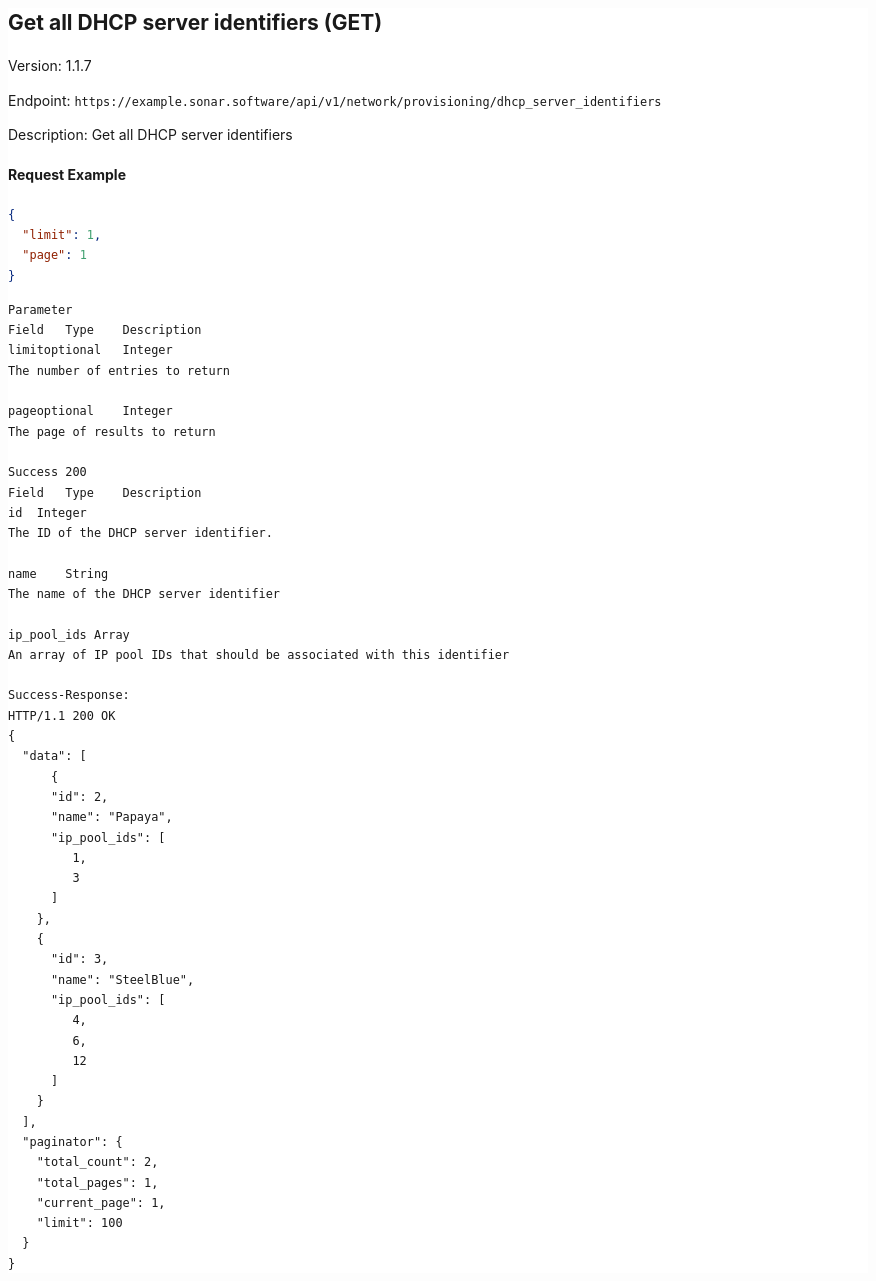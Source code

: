 ## Get all DHCP server identifiers (GET)
Version: 1.1.7

Endpoint: `https://example.sonar.software/api/v1/network/provisioning/dhcp_server_identifiers`

Description: Get all DHCP server identifiers
#### Request Example
```json
{
  "limit": 1,
  "page": 1
}
```

```
Parameter
Field	Type	Description
limitoptional	Integer
The number of entries to return

pageoptional	Integer
The page of results to return

Success 200
Field	Type	Description
id	Integer
The ID of the DHCP server identifier.

name	String
The name of the DHCP server identifier

ip_pool_ids	Array
An array of IP pool IDs that should be associated with this identifier

Success-Response:
HTTP/1.1 200 OK
{
  "data": [
      {
      "id": 2,
      "name": "Papaya",
      "ip_pool_ids": [
         1,
         3
      ]
    },
    {
      "id": 3,
      "name": "SteelBlue",
      "ip_pool_ids": [
         4,
         6,
         12
      ]
    }
  ],
  "paginator": {
    "total_count": 2,
    "total_pages": 1,
    "current_page": 1,
    "limit": 100
  }
}
```
